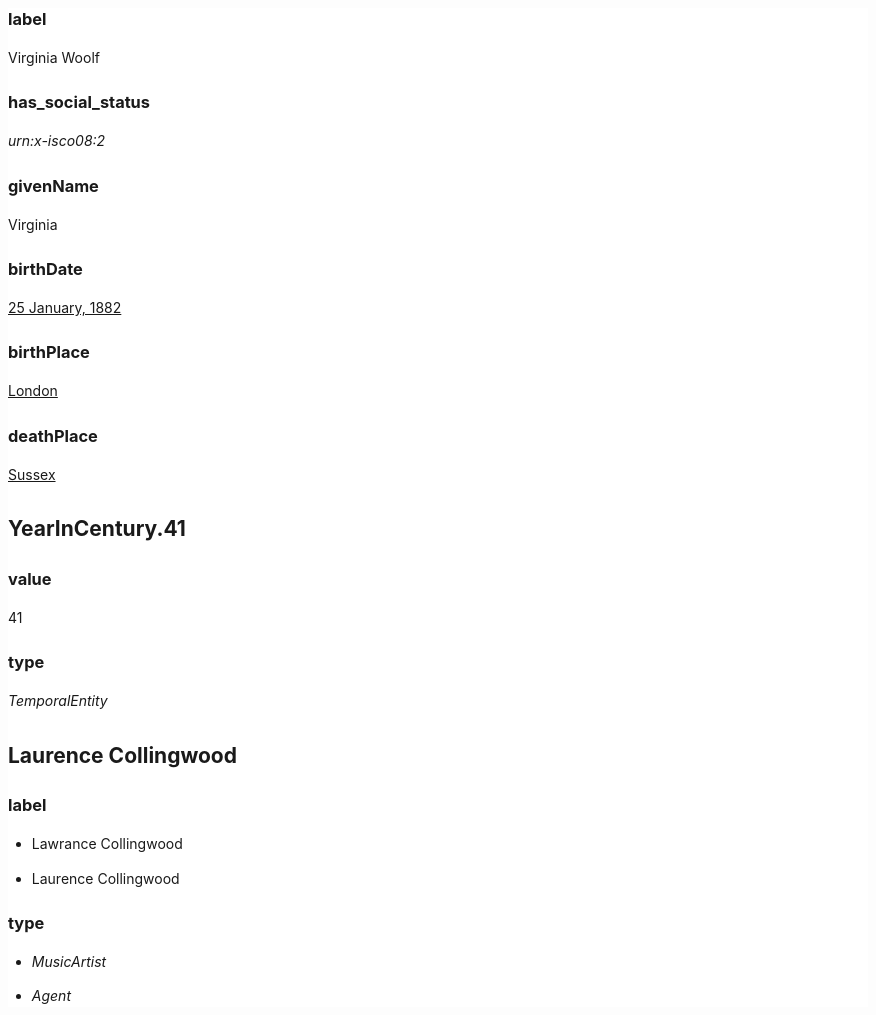 ### label


Virginia Woolf

### has_social_status


*urn:x-isco08:2*

### givenName


Virginia

### birthDate


[25 January, 1882](#25-January-1882)

### birthPlace


[London](#London)

### deathPlace


[Sussex](#Sussex)

## YearInCentury.41

### value


41

### type


*TemporalEntity*

## Laurence Collingwood

### label

 - Lawrance Collingwood

 - Laurence Collingwood

### type

 - *MusicArtist*

 - *Agent*

